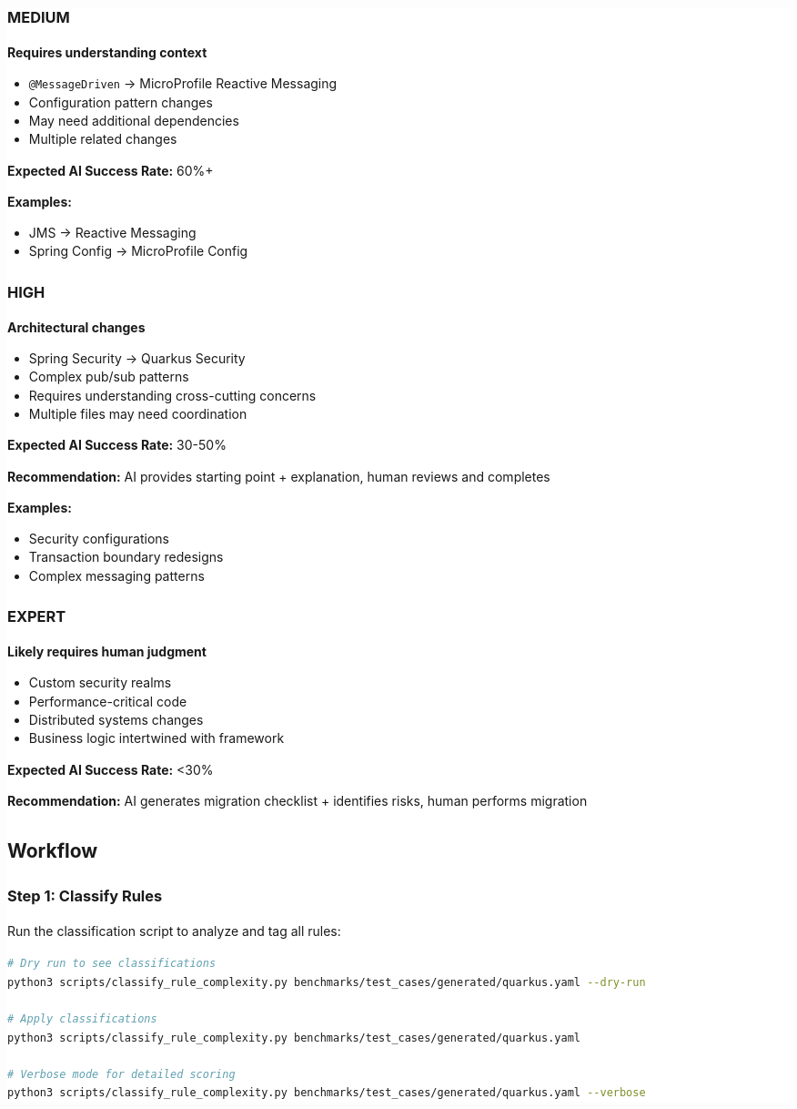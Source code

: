 ### MEDIUM
**Requires understanding context**

- `@MessageDriven` → MicroProfile Reactive Messaging
- Configuration pattern changes
- May need additional dependencies
- Multiple related changes

**Expected AI Success Rate:** 60%+

**Examples:**
- JMS → Reactive Messaging
- Spring Config → MicroProfile Config

### HIGH
**Architectural changes**

- Spring Security → Quarkus Security
- Complex pub/sub patterns
- Requires understanding cross-cutting concerns
- Multiple files may need coordination

**Expected AI Success Rate:** 30-50%

**Recommendation:** AI provides starting point + explanation, human reviews and completes

**Examples:**
- Security configurations
- Transaction boundary redesigns
- Complex messaging patterns

### EXPERT
**Likely requires human judgment**

- Custom security realms
- Performance-critical code
- Distributed systems changes
- Business logic intertwined with framework

**Expected AI Success Rate:** <30%

**Recommendation:** AI generates migration checklist + identifies risks, human performs migration

## Workflow

### Step 1: Classify Rules

Run the classification script to analyze and tag all rules:

```bash
# Dry run to see classifications
python3 scripts/classify_rule_complexity.py benchmarks/test_cases/generated/quarkus.yaml --dry-run

# Apply classifications
python3 scripts/classify_rule_complexity.py benchmarks/test_cases/generated/quarkus.yaml

# Verbose mode for detailed scoring
python3 scripts/classify_rule_complexity.py benchmarks/test_cases/generated/quarkus.yaml --verbose
```
